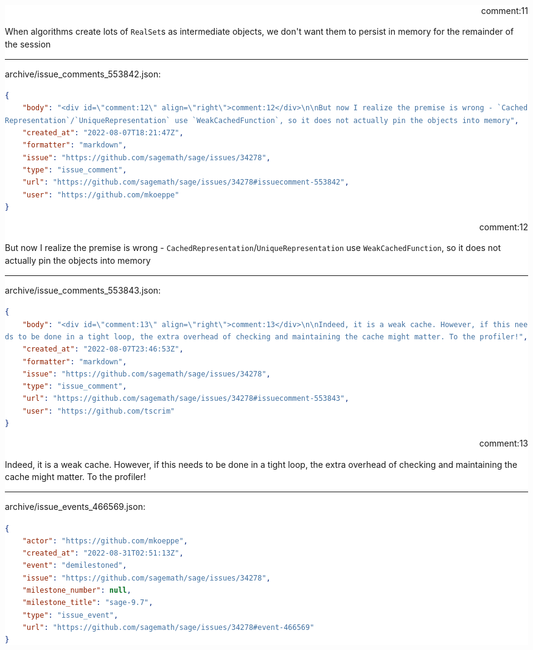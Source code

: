 <div id="comment:11" align="right">comment:11</div>

When algorithms create lots of `RealSet`s as intermediate objects, we don't want them to persist in memory for the remainder of the session



---

archive/issue_comments_553842.json:
```json
{
    "body": "<div id=\"comment:12\" align=\"right\">comment:12</div>\n\nBut now I realize the premise is wrong - `CachedRepresentation`/`UniqueRepresentation` use `WeakCachedFunction`, so it does not actually pin the objects into memory",
    "created_at": "2022-08-07T18:21:47Z",
    "formatter": "markdown",
    "issue": "https://github.com/sagemath/sage/issues/34278",
    "type": "issue_comment",
    "url": "https://github.com/sagemath/sage/issues/34278#issuecomment-553842",
    "user": "https://github.com/mkoeppe"
}
```

<div id="comment:12" align="right">comment:12</div>

But now I realize the premise is wrong - `CachedRepresentation`/`UniqueRepresentation` use `WeakCachedFunction`, so it does not actually pin the objects into memory



---

archive/issue_comments_553843.json:
```json
{
    "body": "<div id=\"comment:13\" align=\"right\">comment:13</div>\n\nIndeed, it is a weak cache. However, if this needs to be done in a tight loop, the extra overhead of checking and maintaining the cache might matter. To the profiler!",
    "created_at": "2022-08-07T23:46:53Z",
    "formatter": "markdown",
    "issue": "https://github.com/sagemath/sage/issues/34278",
    "type": "issue_comment",
    "url": "https://github.com/sagemath/sage/issues/34278#issuecomment-553843",
    "user": "https://github.com/tscrim"
}
```

<div id="comment:13" align="right">comment:13</div>

Indeed, it is a weak cache. However, if this needs to be done in a tight loop, the extra overhead of checking and maintaining the cache might matter. To the profiler!



---

archive/issue_events_466569.json:
```json
{
    "actor": "https://github.com/mkoeppe",
    "created_at": "2022-08-31T02:51:13Z",
    "event": "demilestoned",
    "issue": "https://github.com/sagemath/sage/issues/34278",
    "milestone_number": null,
    "milestone_title": "sage-9.7",
    "type": "issue_event",
    "url": "https://github.com/sagemath/sage/issues/34278#event-466569"
}
```
